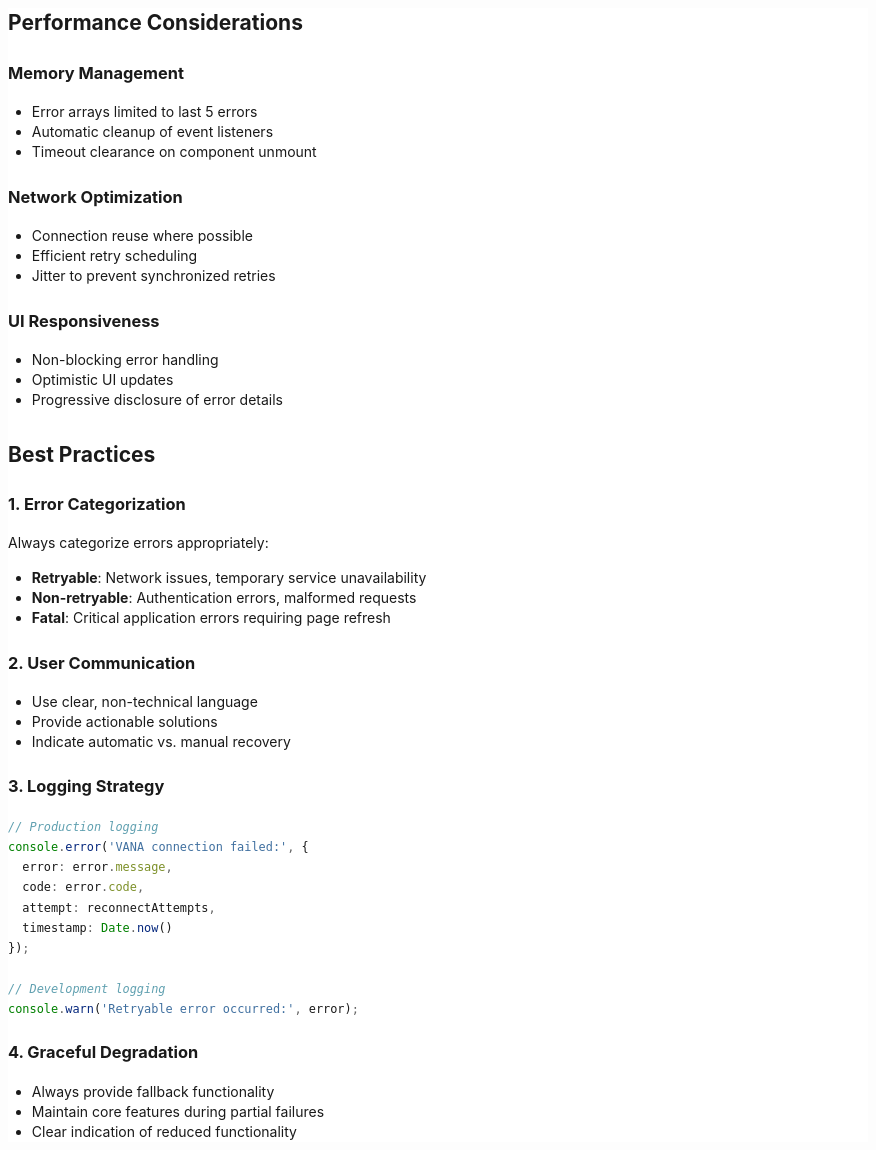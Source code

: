 ## Performance Considerations

### Memory Management
- Error arrays limited to last 5 errors
- Automatic cleanup of event listeners
- Timeout clearance on component unmount

### Network Optimization
- Connection reuse where possible
- Efficient retry scheduling
- Jitter to prevent synchronized retries

### UI Responsiveness
- Non-blocking error handling
- Optimistic UI updates
- Progressive disclosure of error details

## Best Practices

### 1. Error Categorization
Always categorize errors appropriately:
- **Retryable**: Network issues, temporary service unavailability
- **Non-retryable**: Authentication errors, malformed requests
- **Fatal**: Critical application errors requiring page refresh

### 2. User Communication
- Use clear, non-technical language
- Provide actionable solutions
- Indicate automatic vs. manual recovery

### 3. Logging Strategy
```typescript
// Production logging
console.error('VANA connection failed:', {
  error: error.message,
  code: error.code,
  attempt: reconnectAttempts,
  timestamp: Date.now()
});

// Development logging
console.warn('Retryable error occurred:', error);
```

### 4. Graceful Degradation
- Always provide fallback functionality
- Maintain core features during partial failures
- Clear indication of reduced functionality
